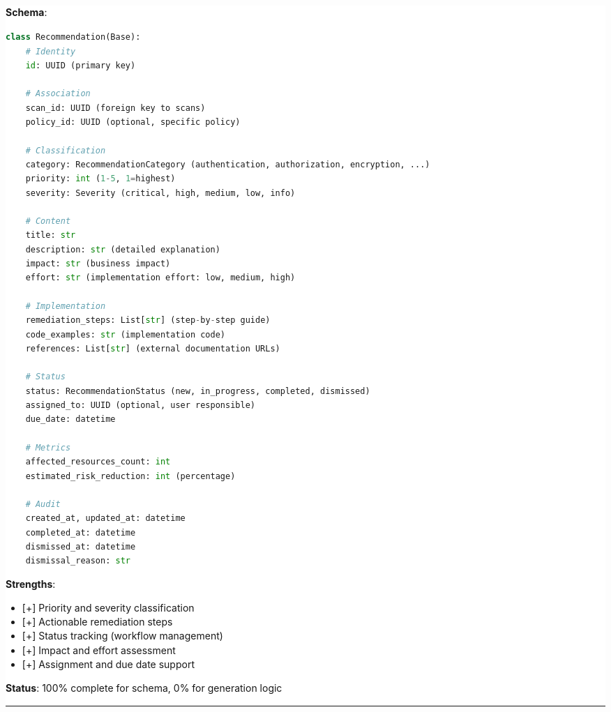 **Schema**:
```python
class Recommendation(Base):
    # Identity
    id: UUID (primary key)

    # Association
    scan_id: UUID (foreign key to scans)
    policy_id: UUID (optional, specific policy)

    # Classification
    category: RecommendationCategory (authentication, authorization, encryption, ...)
    priority: int (1-5, 1=highest)
    severity: Severity (critical, high, medium, low, info)

    # Content
    title: str
    description: str (detailed explanation)
    impact: str (business impact)
    effort: str (implementation effort: low, medium, high)

    # Implementation
    remediation_steps: List[str] (step-by-step guide)
    code_examples: str (implementation code)
    references: List[str] (external documentation URLs)

    # Status
    status: RecommendationStatus (new, in_progress, completed, dismissed)
    assigned_to: UUID (optional, user responsible)
    due_date: datetime

    # Metrics
    affected_resources_count: int
    estimated_risk_reduction: int (percentage)

    # Audit
    created_at, updated_at: datetime
    completed_at: datetime
    dismissed_at: datetime
    dismissal_reason: str
```

**Strengths**:
- [+] Priority and severity classification
- [+] Actionable remediation steps
- [+] Status tracking (workflow management)
- [+] Impact and effort assessment
- [+] Assignment and due date support

**Status**: 100% complete for schema, 0% for generation logic

---
